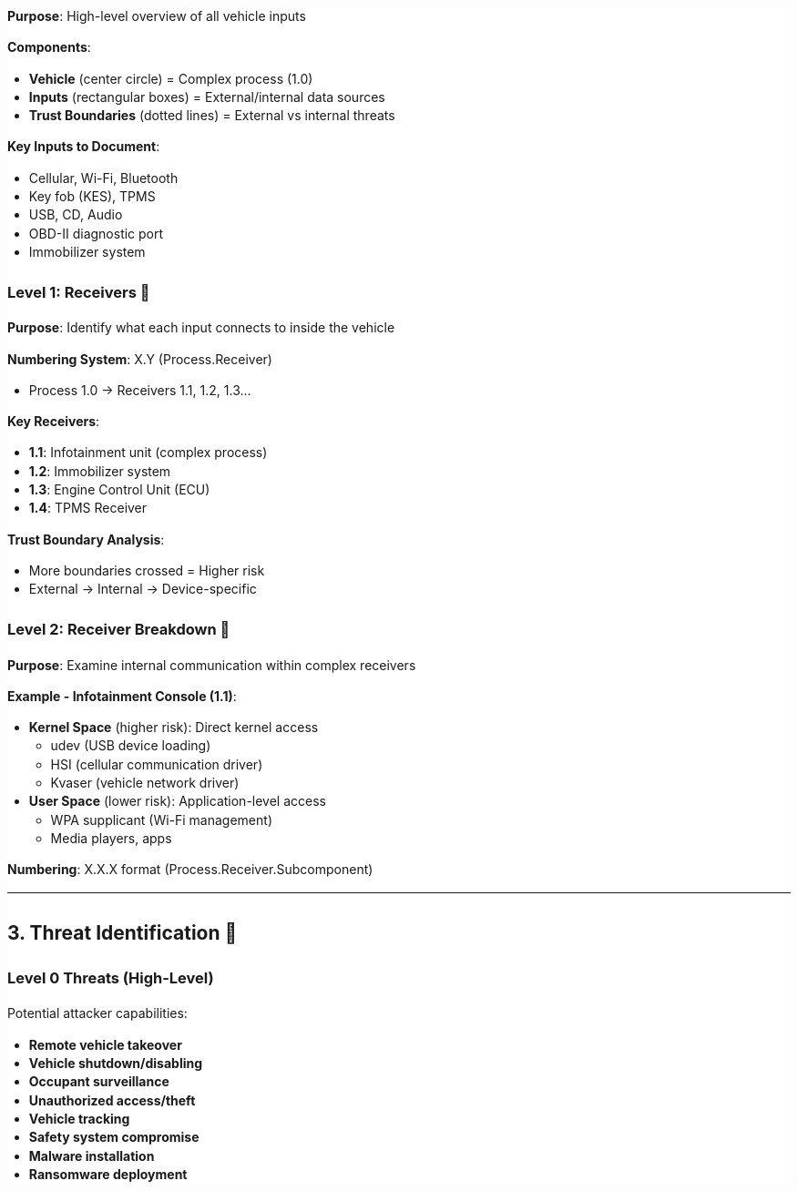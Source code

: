 **Purpose**: High-level overview of all vehicle inputs

**Components**:
- **Vehicle** (center circle) = Complex process (1.0)
- **Inputs** (rectangular boxes) = External/internal data sources
- **Trust Boundaries** (dotted lines) = External vs internal threats

**Key Inputs to Document**:
- Cellular, Wi-Fi, Bluetooth
- Key fob (KES), TPMS
- USB, CD, Audio
- OBD-II diagnostic port
- Immobilizer system

### Level 1: Receivers 📡

**Purpose**: Identify what each input connects to inside the vehicle

**Numbering System**: X.Y (Process.Receiver)
- Process 1.0 → Receivers 1.1, 1.2, 1.3...

**Key Receivers**:
- **1.1**: Infotainment unit (complex process)
- **1.2**: Immobilizer system
- **1.3**: Engine Control Unit (ECU)
- **1.4**: TPMS Receiver

**Trust Boundary Analysis**:
- More boundaries crossed = Higher risk
- External → Internal → Device-specific

### Level 2: Receiver Breakdown 🔬

**Purpose**: Examine internal communication within complex receivers

**Example - Infotainment Console (1.1)**:
- **Kernel Space** (higher risk): Direct kernel access
  - udev (USB device loading)
  - HSI (cellular communication driver)
  - Kvaser (vehicle network driver)
- **User Space** (lower risk): Application-level access
  - WPA supplicant (Wi-Fi management)
  - Media players, apps

**Numbering**: X.X.X format (Process.Receiver.Subcomponent)

---

## 3. Threat Identification 🚨

### Level 0 Threats (High-Level)
Potential attacker capabilities:
- **Remote vehicle takeover**
- **Vehicle shutdown/disabling**
- **Occupant surveillance**
- **Unauthorized access/theft**
- **Vehicle tracking**
- **Safety system compromise**
- **Malware installation**
- **Ransomware deployment**
